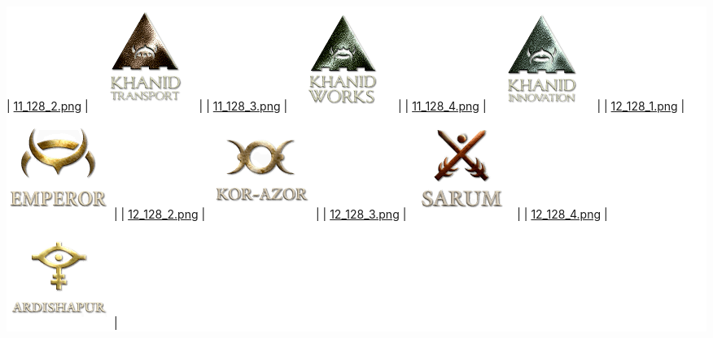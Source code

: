 | [11_128_2.png](./11_128_2.png) | ![](./11_128_2.png) |
| [11_128_3.png](./11_128_3.png) | ![](./11_128_3.png) |
| [11_128_4.png](./11_128_4.png) | ![](./11_128_4.png) |
| [12_128_1.png](./12_128_1.png) | ![](./12_128_1.png) |
| [12_128_2.png](./12_128_2.png) | ![](./12_128_2.png) |
| [12_128_3.png](./12_128_3.png) | ![](./12_128_3.png) |
| [12_128_4.png](./12_128_4.png) | ![](./12_128_4.png) |